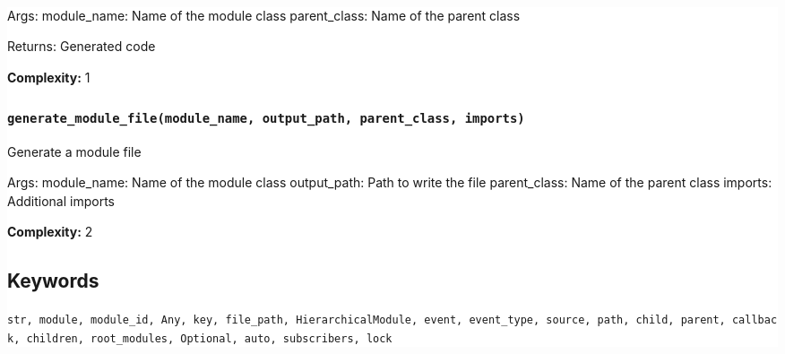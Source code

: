 Args:
    module_name: Name of the module class
    parent_class: Name of the parent class
    
Returns:
    Generated code

**Complexity:** 1

### `generate_module_file(module_name, output_path, parent_class, imports)`

Generate a module file

Args:
    module_name: Name of the module class
    output_path: Path to write the file
    parent_class: Name of the parent class
    imports: Additional imports

**Complexity:** 2

## Keywords

`str, module, module_id, Any, key, file_path, HierarchicalModule, event, event_type, source, path, child, parent, callback, children, root_modules, Optional, auto, subscribers, lock`

